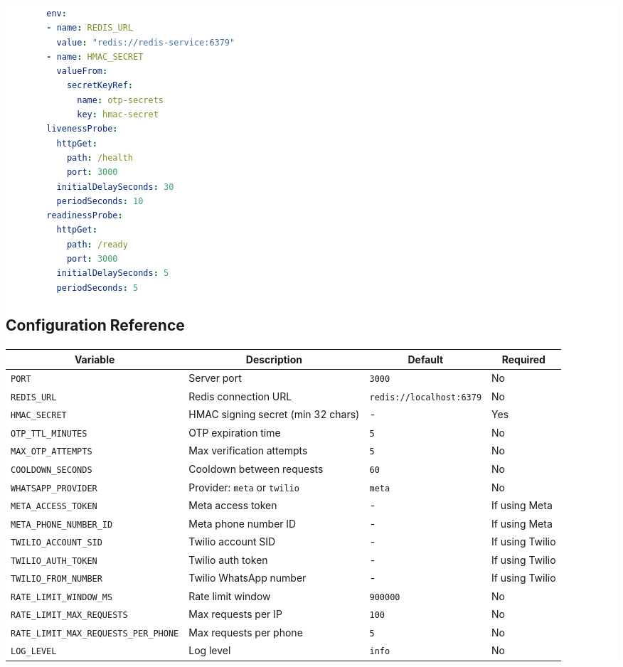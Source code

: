 ```yaml
        env:
        - name: REDIS_URL
          value: "redis://redis-service:6379"
        - name: HMAC_SECRET
          valueFrom:
            secretKeyRef:
              name: otp-secrets
              key: hmac-secret
        livenessProbe:
          httpGet:
            path: /health
            port: 3000
          initialDelaySeconds: 30
          periodSeconds: 10
        readinessProbe:
          httpGet:
            path: /ready
            port: 3000
          initialDelaySeconds: 5
          periodSeconds: 5
```

## Configuration Reference

| Variable | Description | Default | Required |
|----------|-------------|---------|----------|
| `PORT` | Server port | `3000` | No |
| `REDIS_URL` | Redis connection URL | `redis://localhost:6379` | No |
| `HMAC_SECRET` | HMAC signing secret (min 32 chars) | - | Yes |
| `OTP_TTL_MINUTES` | OTP expiration time | `5` | No |
| `MAX_OTP_ATTEMPTS` | Max verification attempts | `5` | No |
| `COOLDOWN_SECONDS` | Cooldown between requests | `60` | No |
| `WHATSAPP_PROVIDER` | Provider: `meta` or `twilio` | `meta` | No |
| `META_ACCESS_TOKEN` | Meta access token | - | If using Meta |
| `META_PHONE_NUMBER_ID` | Meta phone number ID | - | If using Meta |
| `TWILIO_ACCOUNT_SID` | Twilio account SID | - | If using Twilio |
| `TWILIO_AUTH_TOKEN` | Twilio auth token | - | If using Twilio |
| `TWILIO_FROM_NUMBER` | Twilio WhatsApp number | - | If using Twilio |
| `RATE_LIMIT_WINDOW_MS` | Rate limit window | `900000` | No |
| `RATE_LIMIT_MAX_REQUESTS` | Max requests per IP | `100` | No |
| `RATE_LIMIT_MAX_REQUESTS_PER_PHONE` | Max requests per phone | `5` | No |
| `LOG_LEVEL` | Log level | `info` | No |
